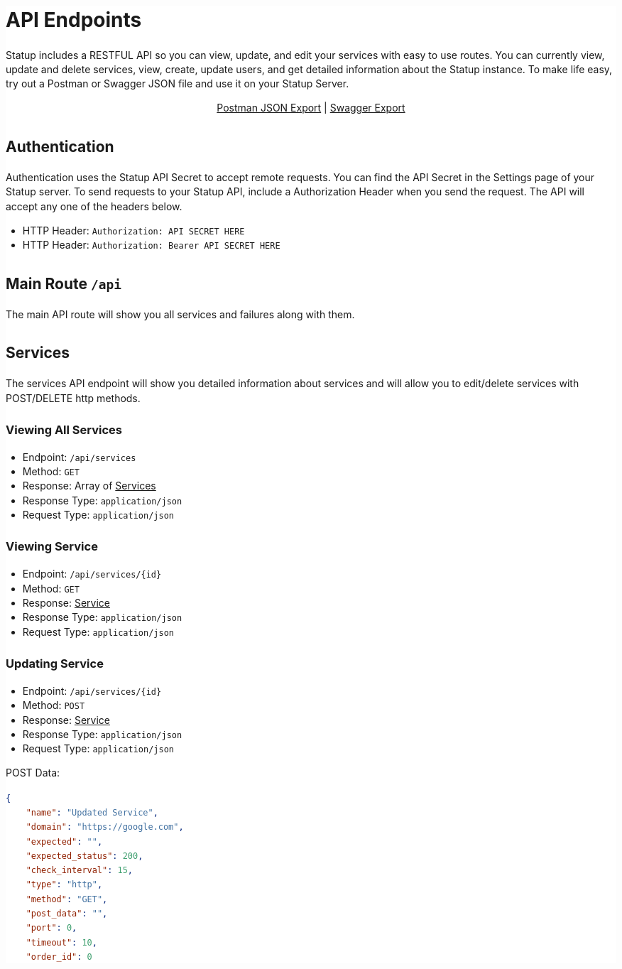 # API Endpoints
Statup includes a RESTFUL API so you can view, update, and edit your services with easy to use routes. You can currently view, update and delete services, view, create, update users, and get detailed information about the Statup instance. To make life easy, try out a Postman or Swagger JSON file and use it on your Statup Server.

<p align="center">
<a href="https://github.com/hunterlong/statup/blob/master/dev/postman.json">Postman JSON Export</a> | <a href="https://github.com/hunterlong/statup/blob/master/dev/swagger.json">Swagger Export</a>
</p>

## Authentication
Authentication uses the Statup API Secret to accept remote requests. You can find the API Secret in the Settings page of your Statup server. To send requests to your Statup API, include a Authorization Header when you send the request. The API will accept any one of the headers below.

- HTTP Header: `Authorization: API SECRET HERE`
- HTTP Header: `Authorization: Bearer API SECRET HERE`

## Main Route `/api`
The main API route will show you all services and failures along with them.

## Services
The services API endpoint will show you detailed information about services and will allow you to edit/delete services with POST/DELETE http methods.

### Viewing All Services
- Endpoint: `/api/services`
- Method: `GET`
- Response: Array of [Services](https://github.com/hunterlong/statup/wiki/API#service-response)
- Response Type: `application/json`
- Request Type: `application/json`

### Viewing Service
- Endpoint: `/api/services/{id}`
- Method: `GET`
- Response: [Service](https://github.com/hunterlong/statup/wiki/API#service-response)
- Response Type: `application/json`
- Request Type: `application/json`

### Updating Service
- Endpoint: `/api/services/{id}`
- Method: `POST`
- Response: [Service](https://github.com/hunterlong/statup/wiki/API#service-response)
- Response Type: `application/json`
- Request Type: `application/json`

POST Data:
``` json
{
    "name": "Updated Service",
    "domain": "https://google.com",
    "expected": "",
    "expected_status": 200,
    "check_interval": 15,
    "type": "http",
    "method": "GET",
    "post_data": "",
    "port": 0,
    "timeout": 10,
    "order_id": 0
```
